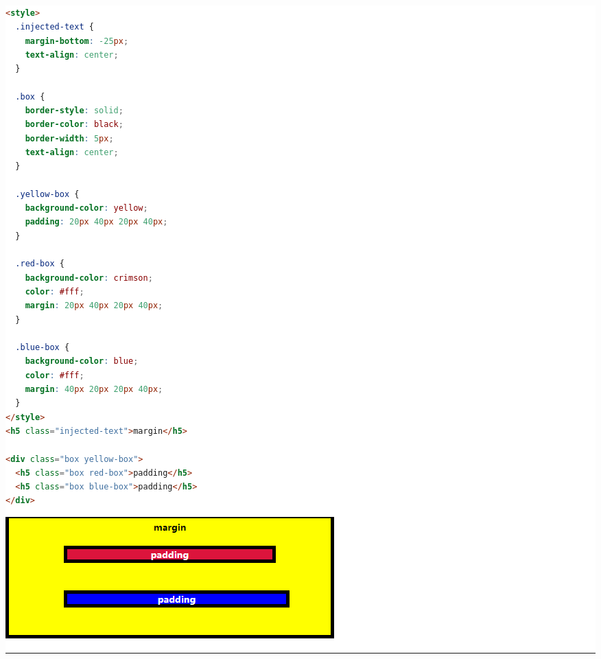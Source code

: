 ```html
<style>
  .injected-text {
    margin-bottom: -25px;
    text-align: center;
  }

  .box {
    border-style: solid;
    border-color: black;
    border-width: 5px;
    text-align: center;
  }

  .yellow-box {
    background-color: yellow;
    padding: 20px 40px 20px 40px;
  }

  .red-box {
    background-color: crimson;
    color: #fff;
    margin: 20px 40px 20px 40px;
  }

  .blue-box {
    background-color: blue;
    color: #fff;
    margin: 40px 20px 20px 40px;
  }
</style>
<h5 class="injected-text">margin</h5>

<div class="box yellow-box">
  <h5 class="box red-box">padding</h5>
  <h5 class="box blue-box">padding</h5>
</div>
```

![image-20200705222956904](.\img\image-20200705222956904.png)

---
